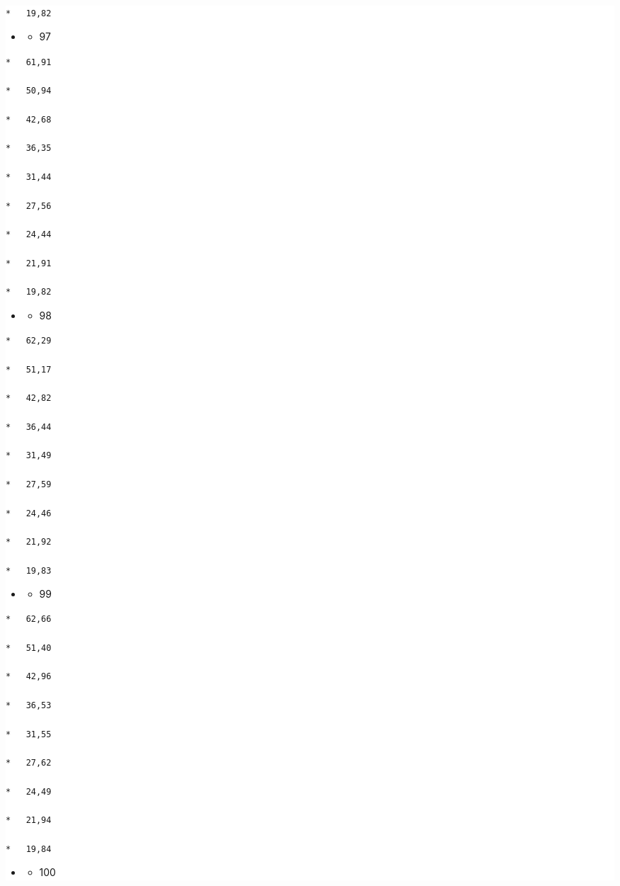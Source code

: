     *   19,82


*    *   97

    *   61,91

    *   50,94

    *   42,68

    *   36,35

    *   31,44

    *   27,56

    *   24,44

    *   21,91

    *   19,82


*    *   98

    *   62,29

    *   51,17

    *   42,82

    *   36,44

    *   31,49

    *   27,59

    *   24,46

    *   21,92

    *   19,83


*    *   99

    *   62,66

    *   51,40

    *   42,96

    *   36,53

    *   31,55

    *   27,62

    *   24,49

    *   21,94

    *   19,84


*    *   100
